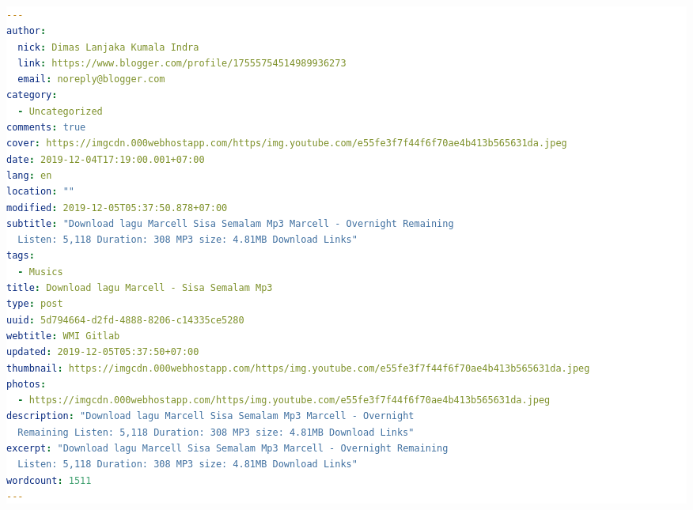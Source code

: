 ```yaml
---
author:
  nick: Dimas Lanjaka Kumala Indra
  link: https://www.blogger.com/profile/17555754514989936273
  email: noreply@blogger.com
category:
  - Uncategorized
comments: true
cover: https://imgcdn.000webhostapp.com/https/img.youtube.com/e55fe3f7f44f6f70ae4b413b565631da.jpeg
date: 2019-12-04T17:19:00.001+07:00
lang: en
location: ""
modified: 2019-12-05T05:37:50.878+07:00
subtitle: "Download lagu Marcell Sisa Semalam Mp3 Marcell - Overnight Remaining
  Listen: 5,118 Duration: 308 MP3 size: 4.81MB Download Links"
tags:
  - Musics
title: Download lagu Marcell - Sisa Semalam Mp3
type: post
uuid: 5d794664-d2fd-4888-8206-c14335ce5280
webtitle: WMI Gitlab
updated: 2019-12-05T05:37:50+07:00
thumbnail: https://imgcdn.000webhostapp.com/https/img.youtube.com/e55fe3f7f44f6f70ae4b413b565631da.jpeg
photos:
  - https://imgcdn.000webhostapp.com/https/img.youtube.com/e55fe3f7f44f6f70ae4b413b565631da.jpeg
description: "Download lagu Marcell Sisa Semalam Mp3 Marcell - Overnight
  Remaining Listen: 5,118 Duration: 308 MP3 size: 4.81MB Download Links"
excerpt: "Download lagu Marcell Sisa Semalam Mp3 Marcell - Overnight Remaining
  Listen: 5,118 Duration: 308 MP3 size: 4.81MB Download Links"
wordcount: 1511
---
```

